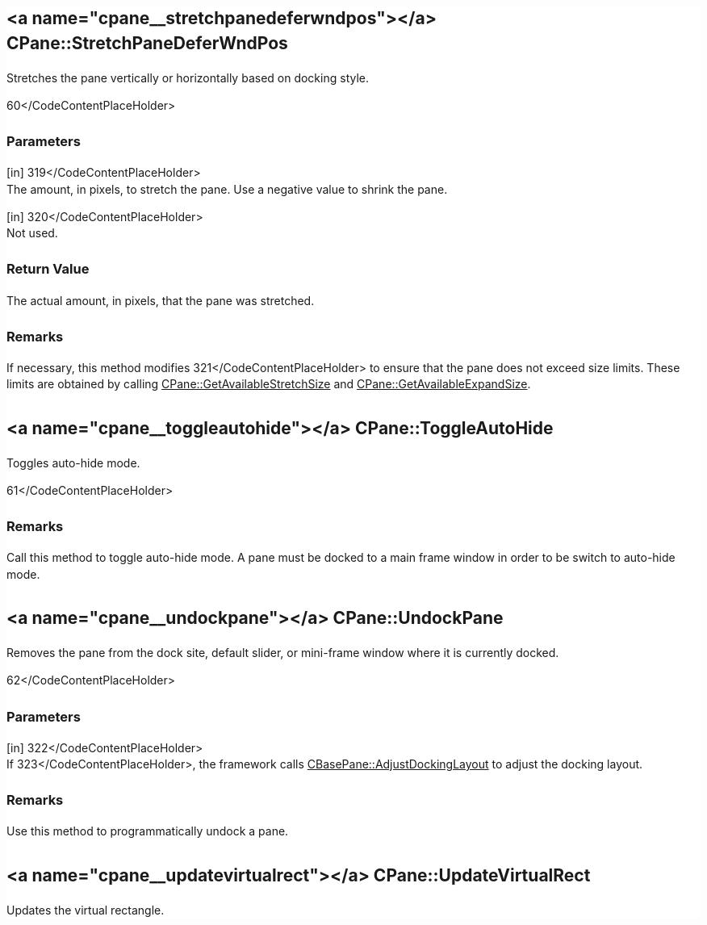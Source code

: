 ##  \<a name="cpane__stretchpanedeferwndpos">\</a>  CPane::StretchPaneDeferWndPos  
 Stretches the pane vertically or horizontally based on docking style.  
  
<CodeContentPlaceHolder>60\</CodeContentPlaceHolder>  
### Parameters  
 [in] <CodeContentPlaceHolder>319\</CodeContentPlaceHolder>  
 The amount, in pixels, to stretch the pane. Use a negative value to shrink the pane.  
  
 [in] <CodeContentPlaceHolder>320\</CodeContentPlaceHolder>  
 Not used.  
  
### Return Value  
 The actual amount, in pixels, that the pane was stretched.  
  
### Remarks  
 If necessary, this method modifies <CodeContentPlaceHolder>321\</CodeContentPlaceHolder> to ensure that the pane does not exceed size limits. These limits are obtained by calling [CPane::GetAvailableStretchSize](#cpane__getavailablestretchsize) and [CPane::GetAvailableExpandSize](#cpane__getavailableexpandsize).  
  
##  \<a name="cpane__toggleautohide">\</a>  CPane::ToggleAutoHide  
 Toggles auto-hide mode.  
  
<CodeContentPlaceHolder>61\</CodeContentPlaceHolder>  
### Remarks  
 Call this method to toggle auto-hide mode. A pane must be docked to a main frame window in order to be switch to auto-hide mode.  
  
##  \<a name="cpane__undockpane">\</a>  CPane::UndockPane  
 Removes the pane from the dock site, default slider, or mini-frame window where it is currently docked.  
  
<CodeContentPlaceHolder>62\</CodeContentPlaceHolder>  
### Parameters  
 [in] <CodeContentPlaceHolder>322\</CodeContentPlaceHolder>  
 If <CodeContentPlaceHolder>323\</CodeContentPlaceHolder>, the framework calls [CBasePane::AdjustDockingLayout](../vs140/cbasepane-class.md#cbasepane__adjustdockinglayout) to adjust the docking layout.  
  
### Remarks  
 Use this method to programmatically undock a pane.  
  
##  \<a name="cpane__updatevirtualrect">\</a>  CPane::UpdateVirtualRect  
 Updates the virtual rectangle.  
  